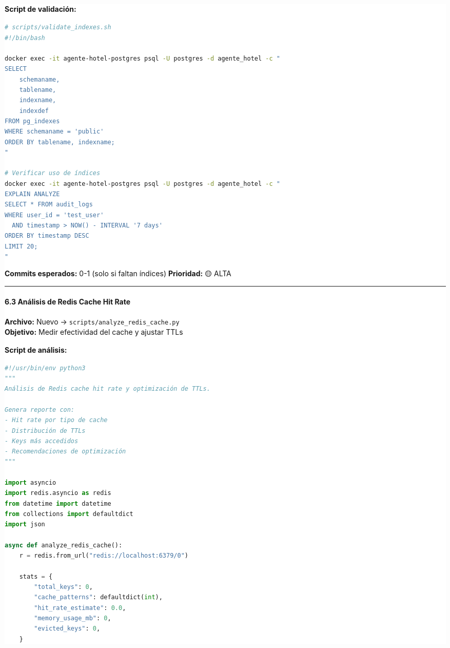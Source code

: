 **Script de validación:**
```bash
# scripts/validate_indexes.sh
#!/bin/bash

docker exec -it agente-hotel-postgres psql -U postgres -d agente_hotel -c "
SELECT 
    schemaname,
    tablename,
    indexname,
    indexdef
FROM pg_indexes
WHERE schemaname = 'public'
ORDER BY tablename, indexname;
"

# Verificar uso de índices
docker exec -it agente-hotel-postgres psql -U postgres -d agente_hotel -c "
EXPLAIN ANALYZE 
SELECT * FROM audit_logs 
WHERE user_id = 'test_user' 
  AND timestamp > NOW() - INTERVAL '7 days'
ORDER BY timestamp DESC
LIMIT 20;
"
```

**Commits esperados:** 0-1 (solo si faltan índices)
**Prioridad:** 🟡 ALTA

---

#### 6.3 Análisis de Redis Cache Hit Rate
**Archivo:** Nuevo → `scripts/analyze_redis_cache.py`  
**Objetivo:** Medir efectividad del cache y ajustar TTLs

**Script de análisis:**
```python
#!/usr/bin/env python3
"""
Análisis de Redis cache hit rate y optimización de TTLs.

Genera reporte con:
- Hit rate por tipo de cache
- Distribución de TTLs
- Keys más accedidos
- Recomendaciones de optimización
"""

import asyncio
import redis.asyncio as redis
from datetime import datetime
from collections import defaultdict
import json

async def analyze_redis_cache():
    r = redis.from_url("redis://localhost:6379/0")
    
    stats = {
        "total_keys": 0,
        "cache_patterns": defaultdict(int),
        "hit_rate_estimate": 0.0,
        "memory_usage_mb": 0,
        "evicted_keys": 0,
    }
```